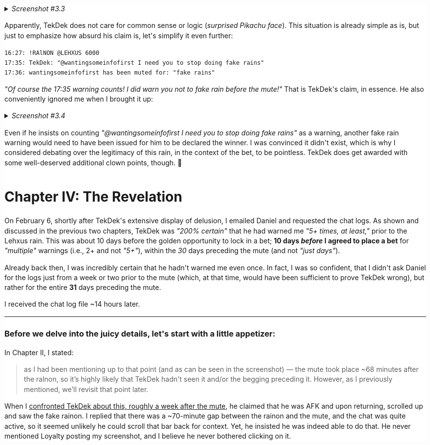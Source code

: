 <details><summary><em>Screenshot #3.3</em></summary></details>

Apparently, TekDek does not care for common sense or logic (*surprised Pikachu face*).
This situation is already simple as is, but just to emphasize how absurd his claim is, let's simplify it even further:
```
16:27: !RAlNON @LEHXUS 6000
17:35: TekDek: "@wantingsomeinfofirst I need you to stop doing fake rains"
17:36: wantingsomeinfofirst has been muted for: "fake rains"
```
*"Of course the 17:35 warning counts! I did warn you not to fake rain before the mute!"* That is TekDek's claim, in essence. He also conveniently ignored me when I brought it up: 

<details><summary><em>Screenshot #3.4</em></summary></details>

Even if he insists on counting *"@wantingsomeinfofirst I need you to stop doing fake rains"* as a warning, another fake rain warning would need to have been issued for him to be declared the winner. I was convinced it didn't exist, which is why I considered debating over the legitimacy of this rain, in the context of the bet, to be pointless. TekDek does get awarded with some well-deserved additional clown points, though. 🤡

# Chapter IV: The Revelation

On February 6, shortly after TekDek's extensive display of delusion, I emailed Daniel and requested the chat logs. As shown and discussed in the previous two chapters, TekDek was *"200% certain"* that he had warned me *"5+ times, at least,"* prior to the Lehxus rain. This was about 10 days before the golden opportunity to lock in a bet; **10 days *before* I agreed to place a bet** for *"multiple"* warnings (i.e., 2+ and not *"5+"*), within the *30* days preceding the mute (and not *"just days"*). 

Already back then, I was incredibly certain that he hadn't warned me even once. In fact, I was so confident, that I didn't ask Daniel for the logs just from a week or two prior to the mute (which, at that time, would have been sufficient to prove TekDek wrong), but rather for the entire **31** days preceding the mute. 

I received the chat log file ~14 hours later.

---------------------

### Before we delve into the juicy details, let's start with a little appetizer:

In Chapter II, I stated:
> as I had been mentioning up to that point (and as can be seen in the screenshot) — the mute took place ~68 minutes after the ralnon, so it’s highly likely that TekDek hadn't seen it and/or the begging preceding it. However, as I previously mentioned, we’ll revisit that point later.

When I [confronted TekDek about this, roughly a week after the mute](https://i.imgur.com/BkD193j.png), he claimed that he was AFK and upon returning, scrolled up and saw the fake rainon. I replied that there was a ~70-minute gap between the rainon and the mute, and the chat was quite active, so it seemed unlikely he could scroll that bar back for context. Yet, he insisted he was indeed able to do that. He never mentioned Loyalty posting my screenshot, and I believe he never bothered clicking on it. 
